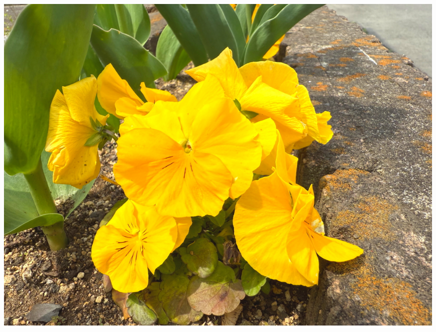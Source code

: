 <a href="20250420_020.JPG" target="_blank"><img src="20250420_020.JPG" alt="サンプル画像" width="900" /></a>